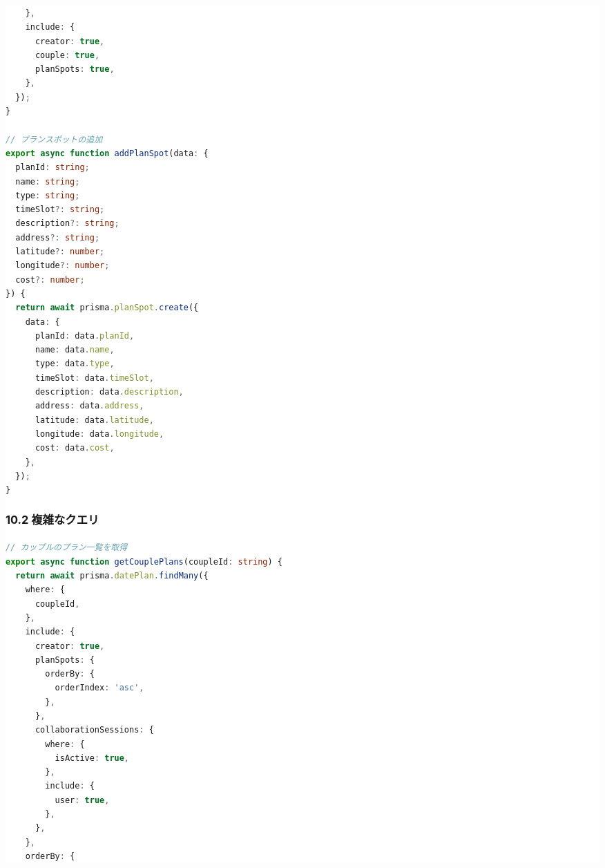 ```typescript
    },
    include: {
      creator: true,
      couple: true,
      planSpots: true,
    },
  });
}

// プランスポットの追加
export async function addPlanSpot(data: {
  planId: string;
  name: string;
  type: string;
  timeSlot?: string;
  description?: string;
  address?: string;
  latitude?: number;
  longitude?: number;
  cost?: number;
}) {
  return await prisma.planSpot.create({
    data: {
      planId: data.planId,
      name: data.name,
      type: data.type,
      timeSlot: data.timeSlot,
      description: data.description,
      address: data.address,
      latitude: data.latitude,
      longitude: data.longitude,
      cost: data.cost,
    },
  });
}
```

### 10.2 複雑なクエリ

```typescript
// カップルのプラン一覧を取得
export async function getCouplePlans(coupleId: string) {
  return await prisma.datePlan.findMany({
    where: {
      coupleId,
    },
    include: {
      creator: true,
      planSpots: {
        orderBy: {
          orderIndex: 'asc',
        },
      },
      collaborationSessions: {
        where: {
          isActive: true,
        },
        include: {
          user: true,
        },
      },
    },
    orderBy: {
```